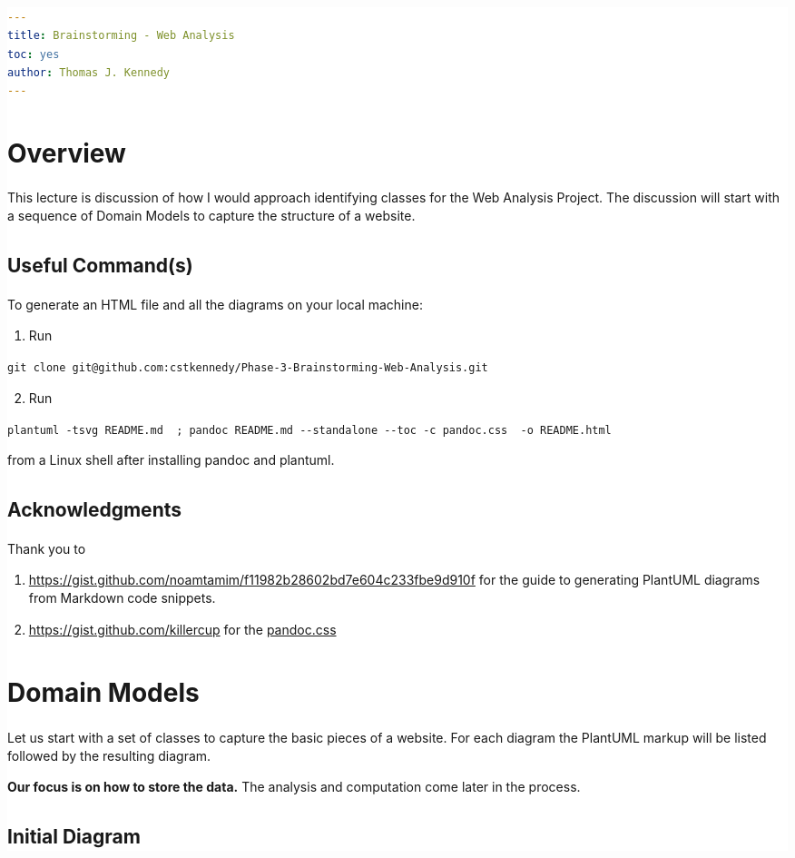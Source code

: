 ```yaml
---
title: Brainstorming - Web Analysis
toc: yes
author: Thomas J. Kennedy
---
```


# Overview

This lecture is discussion of how I would approach identifying classes for the
Web Analysis Project. The discussion will start with a sequence of Domain
Models to capture the structure of a website.


## Useful Command(s)

To generate an HTML file and all the diagrams on your local machine:

  1. Run 

  ```
  git clone git@github.com:cstkennedy/Phase-3-Brainstorming-Web-Analysis.git
  ```

  2. Run 

  ```
  plantuml -tsvg README.md  ; pandoc README.md --standalone --toc -c pandoc.css  -o README.html
  ```

  from a Linux shell after installing pandoc and plantuml.


## Acknowledgments

Thank you to

  1. <https://gist.github.com/noamtamim/f11982b28602bd7e604c233fbe9d910f> for
     the guide to generating PlantUML diagrams from Markdown code snippets.

  2. <https://gist.github.com/killercup> for the [pandoc.css](https://gist.githubusercontent.com/killercup/5917178/raw/40840de5352083adb2693dc742e9f75dbb18650f/pandoc.css)


# Domain Models

Let us start with a set of classes to capture the basic pieces of a website.
For each diagram the PlantUML markup will be listed followed by the resulting
diagram.

**Our focus is on how to store the data.** The analysis and computation come
later in the process.


## Initial Diagram
